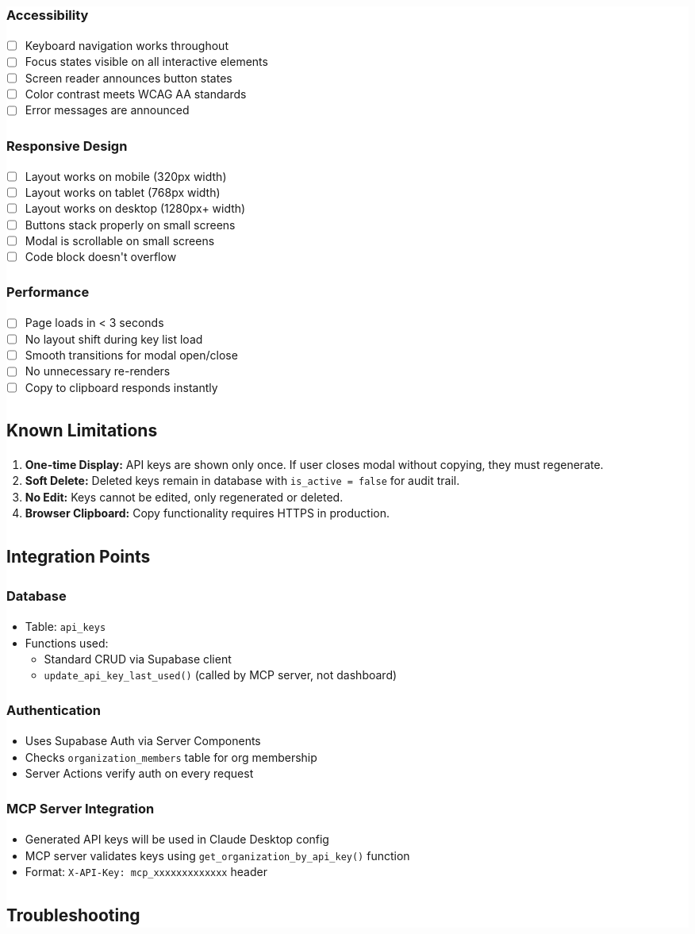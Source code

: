 ### Accessibility
- [ ] Keyboard navigation works throughout
- [ ] Focus states visible on all interactive elements
- [ ] Screen reader announces button states
- [ ] Color contrast meets WCAG AA standards
- [ ] Error messages are announced

### Responsive Design
- [ ] Layout works on mobile (320px width)
- [ ] Layout works on tablet (768px width)
- [ ] Layout works on desktop (1280px+ width)
- [ ] Buttons stack properly on small screens
- [ ] Modal is scrollable on small screens
- [ ] Code block doesn't overflow

### Performance
- [ ] Page loads in < 3 seconds
- [ ] No layout shift during key list load
- [ ] Smooth transitions for modal open/close
- [ ] No unnecessary re-renders
- [ ] Copy to clipboard responds instantly

## Known Limitations

1. **One-time Display:** API keys are shown only once. If user closes modal without copying, they must regenerate.
2. **Soft Delete:** Deleted keys remain in database with `is_active = false` for audit trail.
3. **No Edit:** Keys cannot be edited, only regenerated or deleted.
4. **Browser Clipboard:** Copy functionality requires HTTPS in production.

## Integration Points

### Database
- Table: `api_keys`
- Functions used:
  - Standard CRUD via Supabase client
  - `update_api_key_last_used()` (called by MCP server, not dashboard)

### Authentication
- Uses Supabase Auth via Server Components
- Checks `organization_members` table for org membership
- Server Actions verify auth on every request

### MCP Server Integration
- Generated API keys will be used in Claude Desktop config
- MCP server validates keys using `get_organization_by_api_key()` function
- Format: `X-API-Key: mcp_xxxxxxxxxxxxx` header

## Troubleshooting
